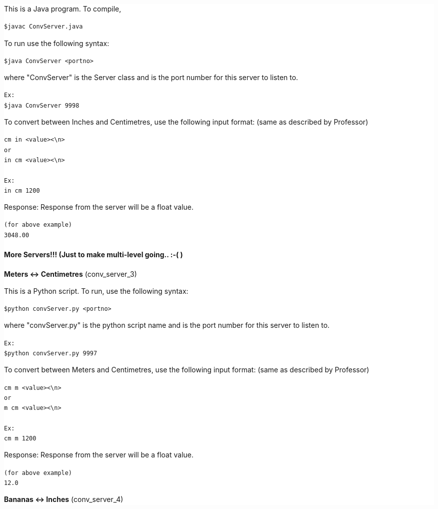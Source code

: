 This is a Java program. 
To compile,
```
$javac ConvServer.java
```
To run use the following syntax:
```
$java ConvServer <portno>
```
where "ConvServer" is the Server class and <portno> is the port number for this server to listen to.
```
Ex:
$java ConvServer 9998
```
To convert between Inches and Centimetres, use the following input format: (same as described by Professor)
```
cm in <value><\n>
or
in cm <value><\n>

Ex:
in cm 1200
```
Response: Response from the server will be a float value. 
```
(for above example)
3048.00
```
#### More Servers!!! (Just to make multi-level going.. :-( ) 

**Meters <-> Centimetres** (conv_server_3)

This is a Python script. To run, use the following syntax:
```
$python convServer.py <portno>
```
where "convServer.py" is the python script name and <portno> is the port number for this server to listen to.
```
Ex:
$python convServer.py 9997
```
To convert between Meters and Centimetres, use the following input format: (same as described by Professor)
```
cm m <value><\n>
or
m cm <value><\n>

Ex:
cm m 1200
```
Response: Response from the server will be a float value. 
```
(for above example)
12.0
```
**Bananas <-> Inches** (conv_server_4)
